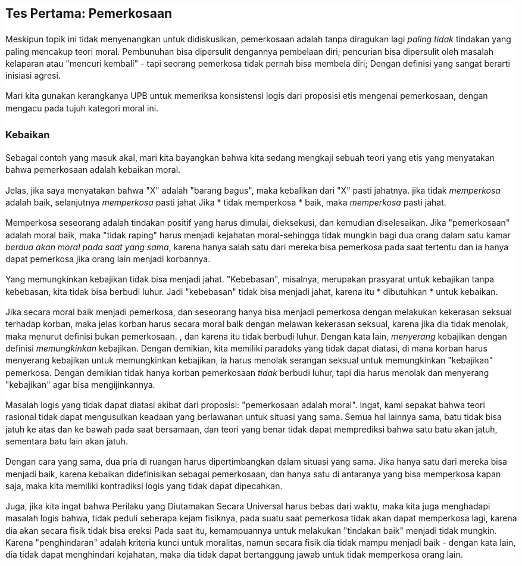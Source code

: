 ## Tes Pertama: Pemerkosaan

Meskipun topik ini tidak menyenangkan untuk didiskusikan, pemerkosaan adalah tanpa diragukan lagi *paling tidak* tindakan yang paling mencakup teori moral. Pembunuhan bisa dipersulit dengannya pembelaan diri; pencurian bisa dipersulit oleh masalah kelaparan atau "mencuri kembali" - tapi seorang pemerkosa tidak pernah bisa membela diri; Dengan definisi yang sangat berarti inisiasi agresi.

Mari kita gunakan kerangkanya UPB untuk memeriksa konsistensi logis dari proposisi etis mengenai pemerkosaan, dengan mengacu pada tujuh kategori moral ini.

### Kebaikan

Sebagai contoh yang masuk akal, mari kita bayangkan bahwa kita sedang mengkaji sebuah teori yang etis yang menyatakan bahwa pemerkosaan adalah kebaikan moral.

Jelas, jika saya menyatakan bahwa "X" adalah "barang bagus", maka kebalikan dari "X" pasti jahatnya. jika tidak *memperkosa* adalah baik, selanjutnya *memperkosa* pasti jahat Jika * tidak memperkosa * baik, maka *memperkosa* pasti jahat.

Memperkosa seseorang adalah tindakan positif yang harus dimulai, dieksekusi, dan kemudian diselesaikan. Jika "pemerkosaan" adalah moral baik, maka "tidak raping" harus menjadi kejahatan moral-sehingga tidak mungkin bagi dua orang dalam satu kamar *berdua akan moral pada saat yang sama*, karena hanya salah satu dari mereka bisa pemerkosa pada saat tertentu dan ia hanya dapat pemerkosa jika orang lain menjadi korbannya.

Yang memungkinkan kebajikan tidak bisa menjadi jahat. "Kebebasan", misalnya, merupakan prasyarat untuk kebajikan tanpa kebebasan, kita tidak bisa berbudi luhur. Jadi "kebebasan" tidak bisa menjadi jahat, karena itu * dibutuhkan * untuk kebaikan.

Jika secara moral baik menjadi pemerkosa, dan seseorang hanya bisa menjadi pemerkosa dengan melakukan kekerasan seksual terhadap korban, maka jelas korban harus secara moral baik dengan melawan kekerasan seksual, karena jika dia tidak menolak, maka menurut definisi bukan pemerkosaan. , dan karena itu tidak berbudi luhur. Dengan kata lain, *menyerang* kebajikan dengan definisi *memungkinkan* kebajikan. Dengan demikian, kita memiliki paradoks yang tidak dapat diatasi, di mana korban harus menyerang kebajikan untuk memungkinkan kebajikan, ia harus menolak serangan seksual untuk memungkinkan "kebajikan" pemerkosa. Dengan demikian tidak hanya korban pemerkosaan *tidak* berbudi luhur, tapi dia harus menolak dan menyerang "kebajikan" agar bisa mengijinkannya.

Masalah logis yang tidak dapat diatasi akibat dari proposisi: "pemerkosaan adalah moral". Ingat, kami sepakat bahwa teori rasional tidak dapat mengusulkan keadaan yang berlawanan untuk situasi yang sama. Semua hal lainnya sama, batu tidak bisa jatuh ke atas dan ke bawah pada saat bersamaan, dan teori yang benar tidak dapat memprediksi bahwa satu batu akan jatuh, sementara batu lain akan jatuh.

Dengan cara yang sama, dua pria di ruangan harus dipertimbangkan dalam situasi yang sama. Jika hanya satu dari mereka bisa menjadi baik, karena kebaikan didefinisikan sebagai pemerkosaan, dan hanya satu di antaranya yang bisa memperkosa kapan saja, maka kita memiliki kontradiksi logis yang tidak dapat dipecahkan.

Juga, jika kita ingat bahwa Perilaku yang Diutamakan Secara Universal harus bebas dari waktu, maka kita juga menghadapi masalah logis bahwa, tidak peduli seberapa kejam fisiknya, pada suatu saat pemerkosa tidak akan dapat memperkosa lagi, karena dia akan secara fisik tidak bisa ereksi Pada saat itu, kemampuannya untuk melakukan "tindakan baik" menjadi tidak mungkin. Karena "penghindaran" adalah kriteria kunci untuk moralitas, namun secara fisik dia tidak mampu menjadi baik - dengan kata lain, dia tidak dapat menghindari kejahatan, maka dia tidak dapat bertanggung jawab untuk tidak memperkosa orang lain.
